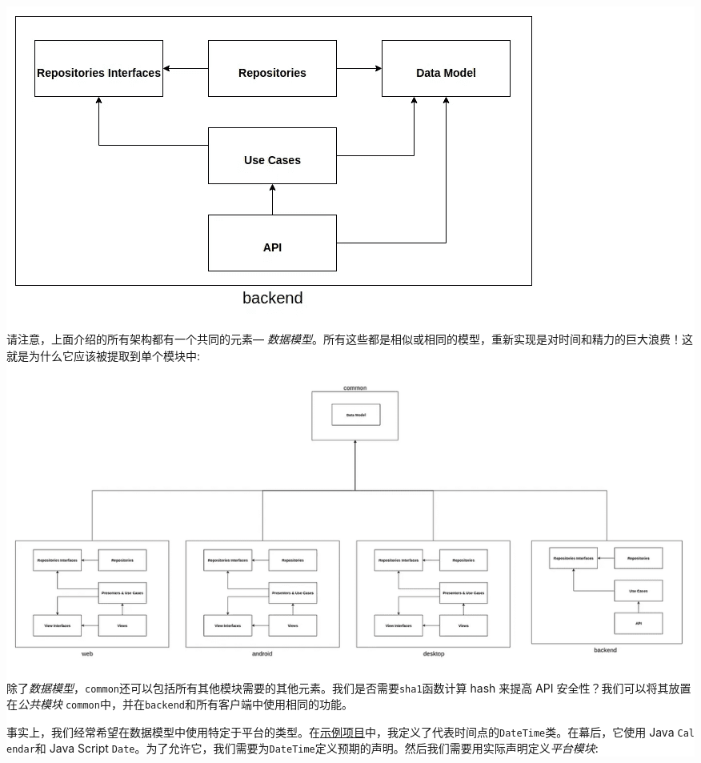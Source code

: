 ![](img/332b02af94a014898744925d476c9392.png)

请注意，上面介绍的所有架构都有一个共同的元素— *数据模型*。所有这些都是相似或相同的模型，重新实现是对时间和精力的巨大浪费！这就是为什么它应该被提取到单个模块中:

![](img/f24639c39eb070f44dbc5404321b89b7.png)

除了*数据模型*，`common`还可以包括所有其他模块需要的其他元素。我们是否需要`sha1`函数计算 hash 来提高 API 安全性？我们可以将其放置在*公共模块* `common`中，并在`backend`和所有客户端中使用相同的功能。

事实上，我们经常希望在数据模型中使用特定于平台的类型。在[示例项目](https://github.com/MarcinMoskala/KotlinAcademyApp)中，我定义了代表时间点的`DateTime`类。在幕后，它使用 Java `Calendar`和 Java Script `Date`。为了允许它，我们需要为`DateTime`定义预期的声明。然后我们需要用实际声明定义*平台模块*:
